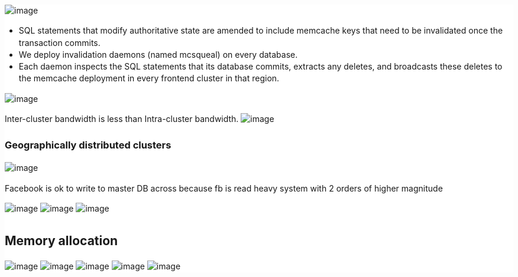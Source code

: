 <img width="870" height="594" alt="image" src="https://github.com/user-attachments/assets/fde43e7a-5d75-4041-b049-90b52a0da73d" />


* SQL statements that modify authoritative state are amended to include memcache keys that need to be
invalidated once the transaction commits.
* We deploy invalidation daemons (named mcsqueal) on every
database.
* Each daemon inspects the SQL statements that its database commits, extracts any deletes, and broadcasts
these deletes to the memcache deployment in every frontend cluster in that region.

<img width="1221" height="948" alt="image" src="https://github.com/user-attachments/assets/387eed73-3b09-4dc9-a799-91c17defb263" />

Inter-cluster bandwidth is less than Intra-cluster bandwidth.
<img width="1221" height="948" alt="image" src="https://github.com/user-attachments/assets/0f821203-7072-4fa5-9716-9a4229156e77" />


### Geographically distributed clusters

<img width="949" height="628" alt="image" src="https://github.com/user-attachments/assets/b847ae6c-53fe-46bf-8c73-ec0020b3c1ae" />


Facebook is ok to write to master DB across because fb is read heavy system with 2 orders of higher magnitude

<img width="635" height="458" alt="image" src="https://github.com/user-attachments/assets/57e2646e-6fcd-49c8-8eeb-4673b6b4214f" />


<img width="1253" height="948" alt="image" src="https://github.com/user-attachments/assets/1f87287f-b832-4873-9be1-4703f3314f21" />

<img width="1253" height="927" alt="image" src="https://github.com/user-attachments/assets/28a78291-b422-4521-863a-ad79593c2bd6" />


## Memory allocation

<img width="1406" height="1258" alt="image" src="https://github.com/user-attachments/assets/a1110814-a54f-4815-923b-79311bcd3e39" />

<img width="776" height="840" alt="image" src="https://github.com/user-attachments/assets/10eaec9d-4408-4b57-8e06-a0f583efafbe" />

<img width="1280" height="720" alt="image" src="https://github.com/user-attachments/assets/fc729e86-aad1-4d16-bf20-30fd1c1d19b9" />

<img width="802" height="557" alt="image" src="https://github.com/user-attachments/assets/84d588ae-8705-43e1-a57e-98e62c869384" />


<img width="1552" height="1680" alt="image" src="https://github.com/user-attachments/assets/2d84d5d9-041d-45c2-924b-eb74aa5e802a" />
